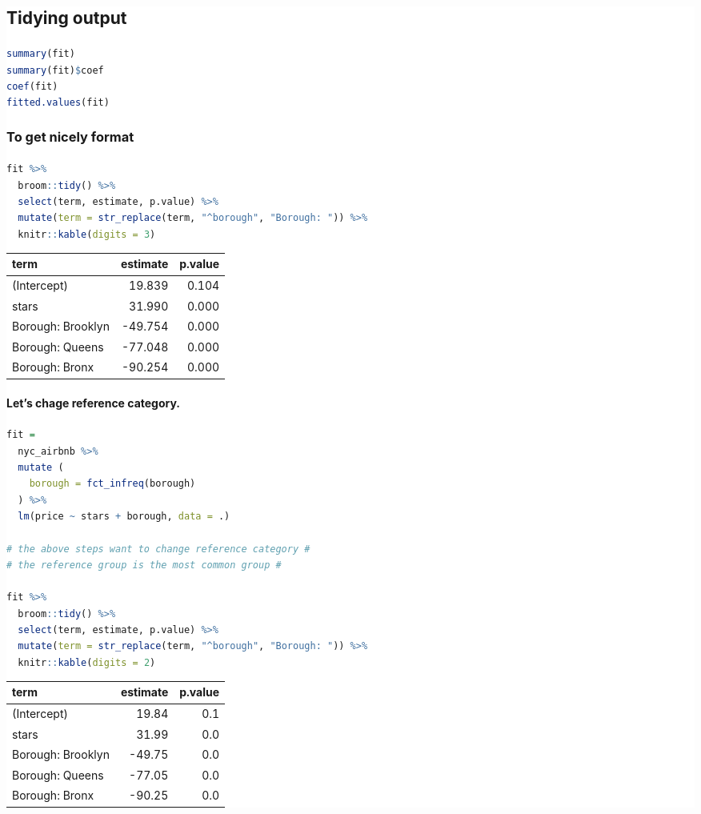 ## Tidying output

``` r
summary(fit)
summary(fit)$coef
coef(fit)
fitted.values(fit)
```

### To get nicely format

``` r
fit %>% 
  broom::tidy() %>% 
  select(term, estimate, p.value) %>% 
  mutate(term = str_replace(term, "^borough", "Borough: ")) %>% 
  knitr::kable(digits = 3)
```

| term              | estimate | p.value |
|:------------------|---------:|--------:|
| (Intercept)       |   19.839 |   0.104 |
| stars             |   31.990 |   0.000 |
| Borough: Brooklyn |  -49.754 |   0.000 |
| Borough: Queens   |  -77.048 |   0.000 |
| Borough: Bronx    |  -90.254 |   0.000 |

#### Let’s chage reference category.

``` r
fit = 
  nyc_airbnb %>% 
  mutate (
    borough = fct_infreq(borough)      
  ) %>% 
  lm(price ~ stars + borough, data = .)

# the above steps want to change reference category #
# the reference group is the most common group #

fit %>% 
  broom::tidy() %>% 
  select(term, estimate, p.value) %>% 
  mutate(term = str_replace(term, "^borough", "Borough: ")) %>% 
  knitr::kable(digits = 2)
```

| term              | estimate | p.value |
|:------------------|---------:|--------:|
| (Intercept)       |    19.84 |     0.1 |
| stars             |    31.99 |     0.0 |
| Borough: Brooklyn |   -49.75 |     0.0 |
| Borough: Queens   |   -77.05 |     0.0 |
| Borough: Bronx    |   -90.25 |     0.0 |
